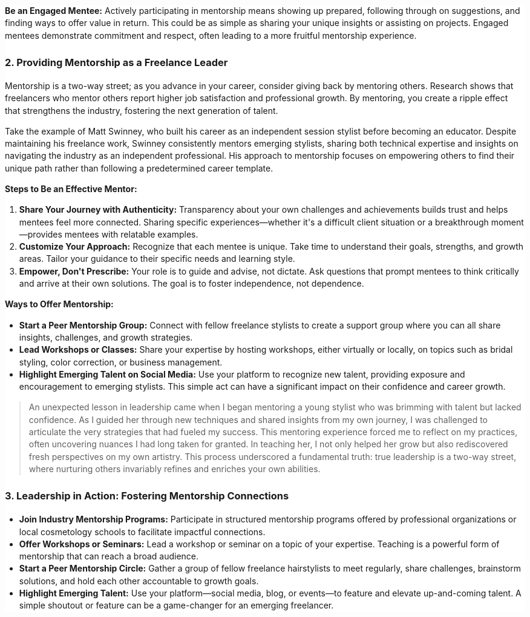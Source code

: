 **Be an Engaged Mentee:** Actively participating in mentorship means showing up prepared, following through on suggestions, and finding ways to offer value in return. This could be as simple as sharing your unique insights or assisting on projects. Engaged mentees demonstrate commitment and respect, often leading to a more fruitful mentorship experience.

### 2. Providing Mentorship as a Freelance Leader

Mentorship is a two-way street; as you advance in your career, consider giving back by mentoring others. Research shows that freelancers who mentor others report higher job satisfaction and professional growth. By mentoring, you create a ripple effect that strengthens the industry, fostering the next generation of talent.

Take the example of Matt Swinney, who built his career as an independent session stylist before becoming an educator. Despite maintaining his freelance work, Swinney consistently mentors emerging stylists, sharing both technical expertise and insights on navigating the industry as an independent professional. His approach to mentorship focuses on empowering others to find their unique path rather than following a predetermined career template.

**Steps to Be an Effective Mentor:**
1. **Share Your Journey with Authenticity:** Transparency about your own challenges and achievements builds trust and helps mentees feel more connected. Sharing specific experiences—whether it's a difficult client situation or a breakthrough moment—provides mentees with relatable examples.
2. **Customize Your Approach:** Recognize that each mentee is unique. Take time to understand their goals, strengths, and growth areas. Tailor your guidance to their specific needs and learning style.
3. **Empower, Don't Prescribe:** Your role is to guide and advise, not dictate. Ask questions that prompt mentees to think critically and arrive at their own solutions. The goal is to foster independence, not dependence.

**Ways to Offer Mentorship:**
* **Start a Peer Mentorship Group:** Connect with fellow freelance stylists to create a support group where you can all share insights, challenges, and growth strategies.
* **Lead Workshops or Classes:** Share your expertise by hosting workshops, either virtually or locally, on topics such as bridal styling, color correction, or business management.
* **Highlight Emerging Talent on Social Media:** Use your platform to recognize new talent, providing exposure and encouragement to emerging stylists. This simple act can have a significant impact on their confidence and career growth.

> An unexpected lesson in leadership came when I began mentoring a young stylist who was brimming with talent but lacked confidence. As I guided her through new techniques and shared insights from my own journey, I was challenged to articulate the very strategies that had fueled my success. This mentoring experience forced me to reflect on my practices, often uncovering nuances I had long taken for granted. In teaching her, I not only helped her grow but also rediscovered fresh perspectives on my own artistry. This process underscored a fundamental truth: true leadership is a two-way street, where nurturing others invariably refines and enriches your own abilities.

### 3. Leadership in Action: Fostering Mentorship Connections

* **Join Industry Mentorship Programs:** Participate in structured mentorship programs offered by professional organizations or local cosmetology schools to facilitate impactful connections.
* **Offer Workshops or Seminars:** Lead a workshop or seminar on a topic of your expertise. Teaching is a powerful form of mentorship that can reach a broad audience.
* **Start a Peer Mentorship Circle:** Gather a group of fellow freelance hairstylists to meet regularly, share challenges, brainstorm solutions, and hold each other accountable to growth goals.
* **Highlight Emerging Talent:** Use your platform—social media, blog, or events—to feature and elevate up-and-coming talent. A simple shoutout or feature can be a game-changer for an emerging freelancer.
